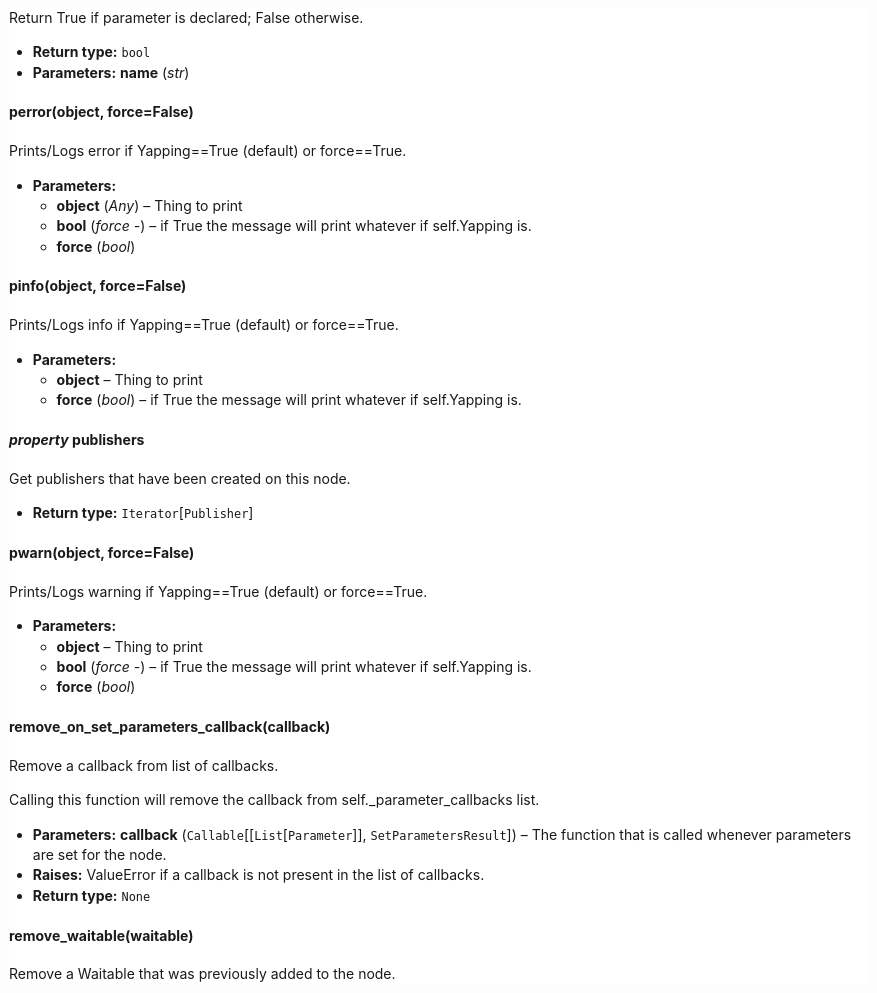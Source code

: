 Return True if parameter is declared; False otherwise.

* **Return type:**
  `bool`
* **Parameters:**
  **name** (*str*)

#### perror(object, force=False)

Prints/Logs error if Yapping==True (default) or force==True.

* **Parameters:**
  * **object** (*Any*) – Thing to print
  * **bool** (*force -*) – if True the message will print whatever if self.Yapping is.
  * **force** (*bool*)

#### pinfo(object, force=False)

Prints/Logs info if Yapping==True (default) or force==True.

* **Parameters:**
  * **object** – Thing to print
  * **force** (*bool*) – if True the message will print whatever if self.Yapping is.

#### *property* publishers

Get publishers that have been created on this node.

* **Return type:**
  `Iterator`[`Publisher`]

#### pwarn(object, force=False)

Prints/Logs warning if Yapping==True (default) or force==True.

* **Parameters:**
  * **object** – Thing to print
  * **bool** (*force -*) – if True the message will print whatever if self.Yapping is.
  * **force** (*bool*)

#### remove_on_set_parameters_callback(callback)

Remove a callback from list of callbacks.

Calling this function will remove the callback from self._parameter_callbacks list.

* **Parameters:**
  **callback** (`Callable`[[`List`[`Parameter`]], `SetParametersResult`]) – The function that is called whenever parameters are set for the node.
* **Raises:**
  ValueError if a callback is not present in the list of callbacks.
* **Return type:**
  `None`

#### remove_waitable(waitable)

Remove a Waitable that was previously added to the node.

